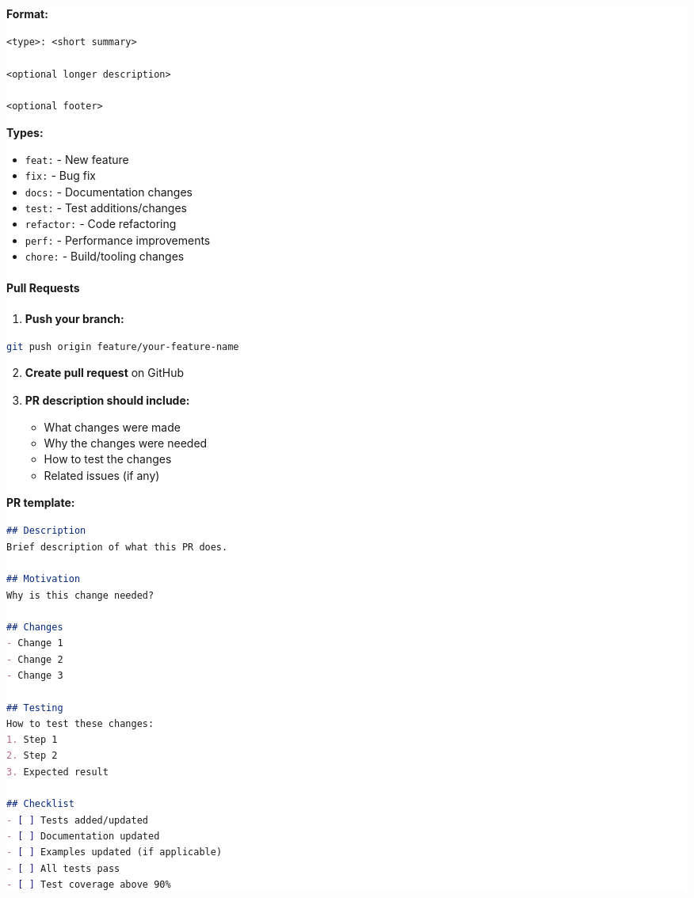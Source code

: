 **Format:**
```
<type>: <short summary>

<optional longer description>

<optional footer>
```

**Types:**
- `feat:` - New feature
- `fix:` - Bug fix
- `docs:` - Documentation changes
- `test:` - Test additions/changes
- `refactor:` - Code refactoring
- `perf:` - Performance improvements
- `chore:` - Build/tooling changes

#### Pull Requests

1. **Push your branch:**
```bash
git push origin feature/your-feature-name
```

2. **Create pull request** on GitHub

3. **PR description should include:**
   - What changes were made
   - Why the changes were needed
   - How to test the changes
   - Related issues (if any)

**PR template:**
```markdown
## Description
Brief description of what this PR does.

## Motivation
Why is this change needed?

## Changes
- Change 1
- Change 2
- Change 3

## Testing
How to test these changes:
1. Step 1
2. Step 2
3. Expected result

## Checklist
- [ ] Tests added/updated
- [ ] Documentation updated
- [ ] Examples updated (if applicable)
- [ ] All tests pass
- [ ] Test coverage above 90%
```
